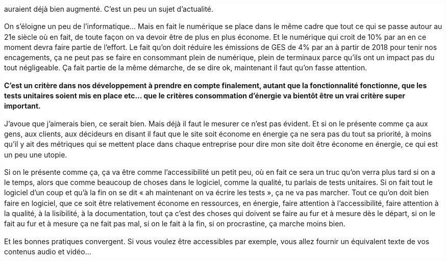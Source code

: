 auraient déjà bien augmenté. C’est un peu un sujet d’actualité.
</p>

<p>
On s’éloigne un peu de l’informatique…
Mais en fait le numérique se place dans le même cadre que tout ce qui se passe autour au 21e siècle où en fait, de
toute façon on va devoir être de plus en plus économe. Et le numérique qui croit de 10% par an en ce moment devra
faire partie de l’effort. Le fait qu’on doit réduire les émissions de GES de 4% par an à partir de 2018 pour tenir
nos encagements, ça ne peut pas se faire en consommant plein de numérique, plein de terminaux parce qu’ils ont un
impact pas du tout négligeable. Ça fait partie de la même démarche, de se dire ok, maintenant il faut qu’on fasse
attention.
</p>

<p>
<strong>C’est un critère dans nos développement à prendre en compte finalement, autant que la fonctionnalité
fonctionne, que les tests unitaires soient mis en place etc… que le critères consommation d’énergie va bientôt
être un vrai critère super important.</strong>
</p>

<p>
J’avoue que j’aimerais bien, ce serait bien. Mais déjà il faut le mesurer ce n’est pas évident. Et si on le présente
comme ça aux gens, aux clients, aux décideurs en disant il faut que le site soit économe en énergie ça ne sera pas
du tout sa priorité, à moins qu’il y ait des métriques qui se mettent place dans chaque entreprise pour dire mon
site doit être économe en énergie, ce qui est un peu une utopie.
</p>

<p>
Si on le présente comme ça, ça va être comme l’accessibilité un petit peu, où en fait ce sera un truc qu’on verra
plus tard si on a le temps, alors que comme beaucoup de choses dans le logiciel, comme la qualité, tu parlais de
tests unitaires. Si on fait tout le logiciel d’un coup et qu’à la fin on se dit « ah maintenant on va écrire les
tests », ça ne va pas marcher. Tout ce qu’on doit bien faire en logiciel, que ce soit être relativement économe en
ressources, en énergie, faire attention à l’accessibilité, faire attention à la qualité, à la lisibilité, à la
documentation, tout ça c’est des choses qui doivent se faire au fur et à mesure dès le départ, si on le fait au fur
et à mesure ça ne fait pas mal, si on le fait à la fin, si on procrastine, ça marche moins bien.
</p>

<p>
Et les bonnes pratiques convergent.
Si vous voulez être accessibles par exemple, vous allez fournir un équivalent texte de vos contenus audio et vidéo…
</p>
